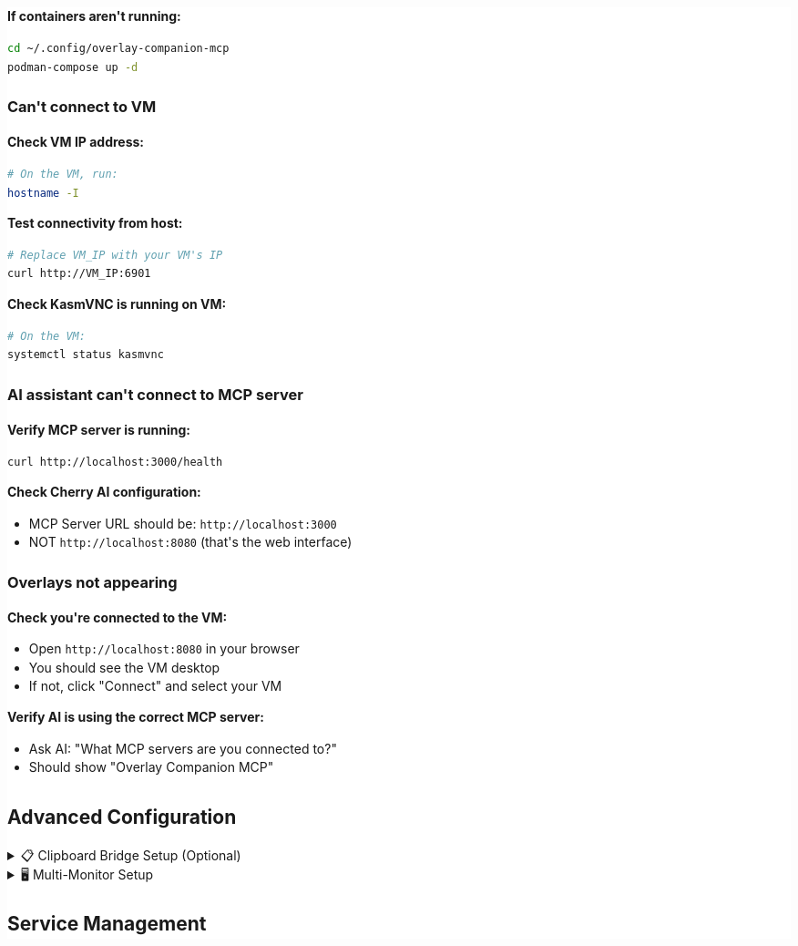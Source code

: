 **If containers aren't running:**
```bash
cd ~/.config/overlay-companion-mcp
podman-compose up -d
```

### Can't connect to VM

**Check VM IP address:**
```bash
# On the VM, run:
hostname -I
```

**Test connectivity from host:**
```bash
# Replace VM_IP with your VM's IP
curl http://VM_IP:6901
```

**Check KasmVNC is running on VM:**
```bash
# On the VM:
systemctl status kasmvnc
```

### AI assistant can't connect to MCP server

**Verify MCP server is running:**
```bash
curl http://localhost:3000/health
```

**Check Cherry AI configuration:**
- MCP Server URL should be: `http://localhost:3000`
- NOT `http://localhost:8080` (that's the web interface)

### Overlays not appearing

**Check you're connected to the VM:**
- Open `http://localhost:8080` in your browser
- You should see the VM desktop
- If not, click "Connect" and select your VM

**Verify AI is using the correct MCP server:**
- Ask AI: "What MCP servers are you connected to?"
- Should show "Overlay Companion MCP"

## Advanced Configuration

<details><summary>📋 Clipboard Bridge Setup (Optional)</summary></details>

<details><summary>🖥️ Multi-Monitor Setup</summary></details>

## Service Management
